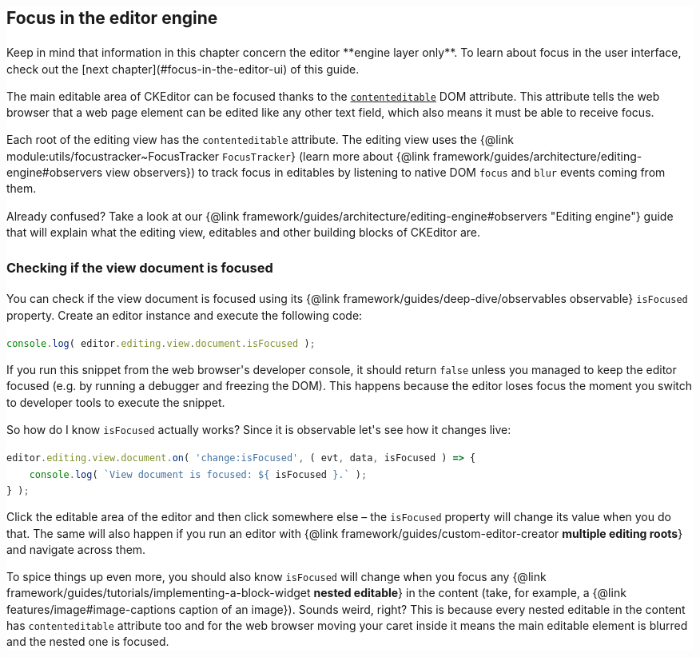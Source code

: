 ## Focus in the editor engine

<info-box>
	Keep in mind that information in this chapter concern the editor **engine layer only**. To learn about focus in the user interface, check out the [next chapter](#focus-in-the-editor-ui) of this guide.
</info-box>

The main editable area of CKEditor can be focused thanks to the [`contenteditable`](https://developer.mozilla.org/en-US/docs/Web/Guide/HTML/Editable_content) DOM attribute. This attribute tells the web browser that a web page element can be edited like any other text field, which also means it must be able to receive focus.

Each root of the editing view has the `contenteditable` attribute. The editing view uses the {@link module:utils/focustracker~FocusTracker `FocusTracker`} (learn more about {@link framework/guides/architecture/editing-engine#observers view observers}) to track focus in editables by listening to native DOM `focus` and `blur` events coming from them.

<info-box>
	Already confused? Take a look at our {@link framework/guides/architecture/editing-engine#observers "Editing engine"} guide that will explain what the editing view, editables and other building blocks of CKEditor are.
</info-box>

### Checking if the view document is focused

You can check if the view document is focused using its {@link framework/guides/deep-dive/observables observable} `isFocused` property. Create an editor instance and execute the following code:

```js
console.log( editor.editing.view.document.isFocused );
```

If you run this snippet from the web browser's developer console, it should return `false` unless you managed to keep the editor focused (e.g. by running a debugger and freezing the DOM). This happens because the editor loses focus the moment you switch to developer tools to execute the snippet.

So how do I know `isFocused` actually works? Since it is observable let's see how it changes live:

```js
editor.editing.view.document.on( 'change:isFocused', ( evt, data, isFocused ) => {
	console.log( `View document is focused: ${ isFocused }.` );
} );
```

Click the editable area of the editor and then click somewhere else – the `isFocused` property will change its value when you do that. The same will also happen if you run an editor with {@link framework/guides/custom-editor-creator **multiple editing roots**} and navigate across them.

To spice things up even more, you should also know `isFocused` will change when you focus any {@link framework/guides/tutorials/implementing-a-block-widget **nested editable**} in the content (take, for example, a {@link features/image#image-captions caption of an image}). Sounds weird, right? This is because every nested editable in the content has `contenteditable` attribute too and for the web browser moving your caret inside it means the main editable element is blurred and the nested one is focused.
